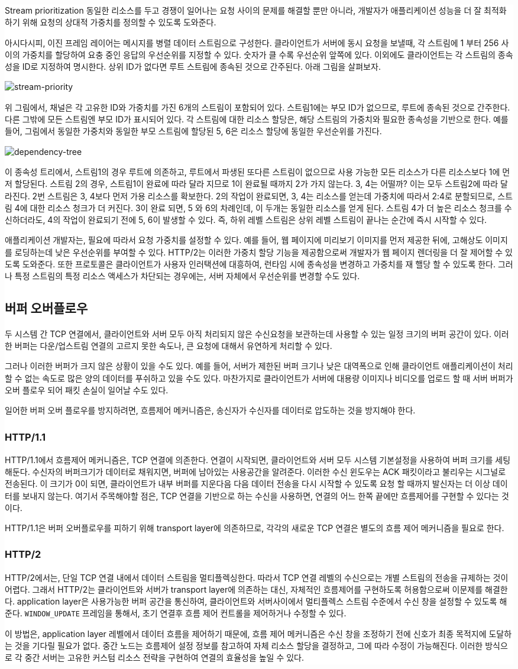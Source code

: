 Stream prioritization 동일한 리소스를 두고 경쟁이 일어나는 요청 사이의 문제를 해결할 뿐만 아니라, 개발자가 애플리케이션 성능을 더 잘 최적화 하기 위해 요청의 상대적 가중치를 정의할 수 있도록 도와준다.

아시다시피, 이진 프레임 레이어는 메시지를 병렬 데이터 스트림으로 구성한다. 클라이언트가 서버에 동시 요청을 보낼때, 각 스트림에 1 부터 256 사이의 가중치를 할당하여 요충 중인 응답의 우선순위를 지정할 수 있다. 숫자가 클 수록 우선순위 앞쪽에 있다. 이외에도 클라이언트는 각 스트림의 종속성을 ID로 지정하여 명시한다. 상위 ID가 없다면 루트 스트림에 종속된 것으로 간주된다. 아래 그림을 살펴보자.

![stream-priority](https://assets.digitalocean.com/articles/cart_63893/Stream_Priority2.png)

위 그림에서, 채널은 각 고유한 ID와 가중치를 가진 6개의 스트림이 포함되어 있다. 스트림1에는 부모 ID가 없으므로, 루트에 종속된 것으로 간주한다. 다른 그밖에 모든 스트림엔 부모 ID가 표시되어 있다. 각 스트림에 대한 리소스 할당은, 해당 스트림의 가중치와 필요한 종속성을 기반으로 한다. 예를 들어, 그림에서 동일한 가중치와 동일한 부모 스트림에 할당된 5, 6은 리소스 할당에 동일한 우선순위를 가진다.

![dependency-tree](https://assets.digitalocean.com/articles/cart_63893/Dependency_Tree.png)

이 종속성 트리에서, 스트림1의 경우 루트에 의존하고, 루트에서 파생된 또다른 스트림이 없으므로 사용 가능한 모든 리소스가 다른 리소스보다 1에 먼저 할당된다. 스트림 2의 경우, 스트림1이 완료에 따라 달라 지므로 1이 완료될 때까지 2가 가지 않는다. 3, 4는 어떨까? 이는 모두 스트림2에 따라 달라진다. 2번 스트림은 3, 4보다 먼저 가용 리소스를 확보한다. 2의 작업이 완료되면, 3, 4는 리소스를 얻는데 가중치에 따라서 2:4로 분할되므로, 스트림 4에 대한 리소스 청크가 더 커진다. 3이 완료 되면, 5 와 6의 차례인데, 이 두개는 동일한 리소스를 얻게 된다. 스트림 4가 더 높은 리소스 청크를 수신하더라도, 4의 작업이 완료되기 전에 5, 6이 발생할 수 있다. 즉, 하위 레벨 스트림은 상위 레벨 스트림이 끝나는 순간에 즉시 시작할 수 있다.

애플리케이션 개발자는, 필요에 따라서 요청 가중치를 설정할 수 있다. 예를 들어, 웹 페이지에 미리보기 이미지를 먼저 제공한 뒤에, 고해상도 이미지를 로딩하는데 낮은 우선순위를 부여할 수 있다. HTTP/2는 이러한 가중치 할당 기능을 제공함으로써 개발자가 웹 페이지 렌더링을 더 잘 제어할 수 있도록 도와준다. 또한 프로토콜은 클라이언트가 사용자 인러택션에 대흥하여, 런타임 시에 종속성을 변경하고 가중치를 재 핼당 할 수 있도록 한다. 그러나 특정 스트림의 특정 리소스 액세스가 차단되는 경우에는, 서버 자체에서 우선순위를 변경할 수도 있다.

## 버퍼 오버플로우

두 시스템 간 TCP 연결에서, 클라이언트와 서버 모두 아직 처리되지 않은 수신요청을 보관하는데 사용할 수 있는 일정 크기의 버퍼 공간이 있다. 이러한 버퍼는 다운/업스트림 연결의 고르지 못한 속도나, 큰 요청에 대해서 유연하게 처리할 수 있다.

그러나 이러한 버퍼가 크지 않은 상황이 있을 수도 있다. 예를 들어, 서버가 제한된 버퍼 크기나 낮은 대역폭으로 인해 클라이언트 애플리케이션이 처리할 수 없는 속도로 많은 양의 데이터를 푸쉬하고 있을 수도 있다. 마찬가지로 클라이언트가 서버에 대용량 이미지나 비디오를 업로드 할 때 서버 버퍼가 오버 플로우 되어 패킷 손실이 일어날 수도 있다.

일어한 버퍼 오버 플로우를 방지하려면, 흐름제어 메커니즘은, 송신자가 수신자를 데이터로 압도하는 것을 방지해야 한다.

### HTTP/1.1

HTTP/1.1에서 흐름제어 메커니즘은, TCP 연결에 의존한다. 연결이 시작되면, 클라이언트와 서버 모두 시스템 기본설정을 사용하여 버퍼 크기를 세팅해둔다. 수신자의 버퍼크기가 데이터로 채워지면, 버퍼에 남아있는 사용공간을 알려준다. 이러한 수신 윈도우는 ACK 패킷이라고 불리우는 시그널로 전송된다. 이 크기가 0이 되면, 클라이언트가 내부 버퍼를 지운다음 다음 데이터 전송을 다시 시작할 수 있도록 요청 할 때까지 발신자는 더 이상 데이터를 보내지 않는다. 여기서 주목해야할 점은, TCP 연결을 기반으로 하는 수신을 사용하면, 연결의 어느 한쪽 끝에만 흐름제어를 구현할 수 있다는 것이다.

HTTP/1.1은 버퍼 오버플로우를 피하기 위해 transport layer에 의존하므로, 각각의 새로운 TCP 연결은 별도의 흐름 제어 메커니즘을 필요로 한다.

### HTTP/2

HTTP/2에서는, 단일 TCP 연결 내에서 데이터 스트림을 멀티플렉싱한다. 따라서 TCP 연결 레벨의 수신으로는 개별 스트림의 전송을 규제하는 것이 어렵다. 그래서 HTTP/2는 클라이언트와 서버가 transport layer에 의존하는 대신, 자체적인 흐름제어를 구현하도록 허용함으로써 이문제를 해결한다. application layer은 사용가능한 버퍼 공간을 통신하여, 클라이언트와 서버사이에서 멀티플렉스 스트림 수준에서 수신 창을 설정할 수 있도록 해준다. `WINDOW_UPDATE` 프레임을 통해서, 초기 연결후 흐름 제어 컨트롤을 제어하거나 수정할 수 있다.

이 방법은, application layer 레벨에서 데이터 흐름을 제어하기 때문에, 흐름 제어 메커니즘은 수신 창을 조정하기 전에 신호가 최종 목적지에 도달하는 것을 기다릴 필요가 없다. 중간 노드는 흐름제어 설정 정보를 참고하여 자체 리소스 할당을 결정하고, 그에 따라 수정이 가능해진다. 이러한 방식으로 각 중간 서버는 고유한 커스텀 리소스 전략을 구현하여 연결의 효율성을 높일 수 있다.
